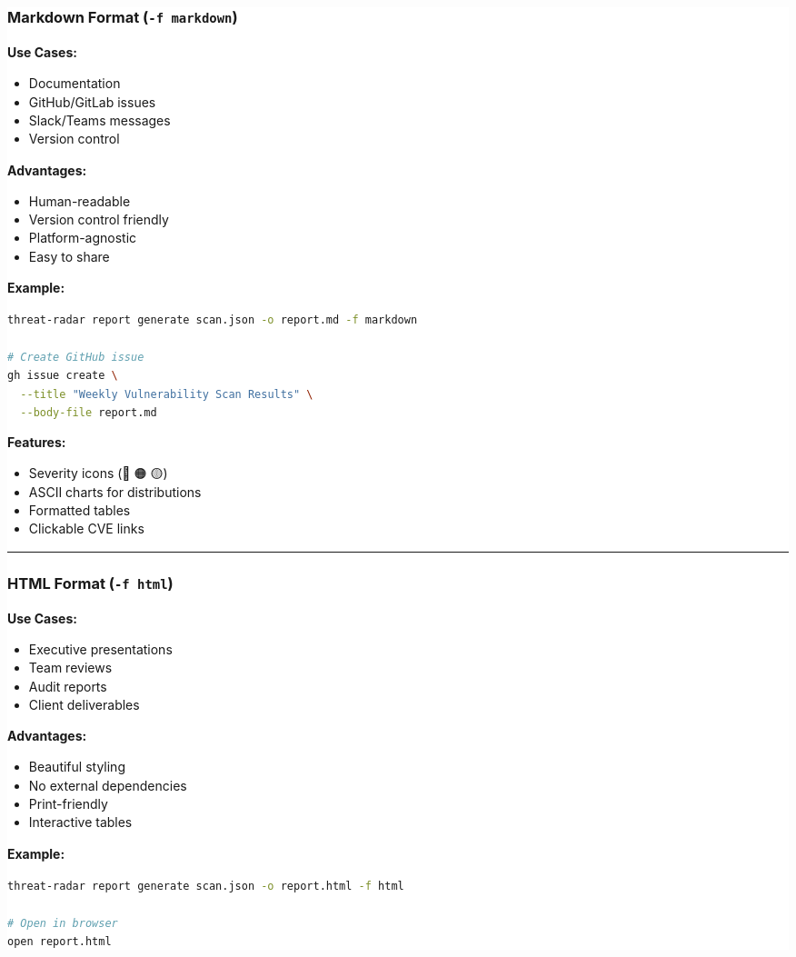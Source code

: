 
### Markdown Format (`-f markdown`)

**Use Cases:**
- Documentation
- GitHub/GitLab issues
- Slack/Teams messages
- Version control

**Advantages:**
- Human-readable
- Version control friendly
- Platform-agnostic
- Easy to share

**Example:**
```bash
threat-radar report generate scan.json -o report.md -f markdown

# Create GitHub issue
gh issue create \
  --title "Weekly Vulnerability Scan Results" \
  --body-file report.md
```

**Features:**
- Severity icons (🔴 🟠 🟡)
- ASCII charts for distributions
- Formatted tables
- Clickable CVE links

---

### HTML Format (`-f html`)

**Use Cases:**
- Executive presentations
- Team reviews
- Audit reports
- Client deliverables

**Advantages:**
- Beautiful styling
- No external dependencies
- Print-friendly
- Interactive tables

**Example:**
```bash
threat-radar report generate scan.json -o report.html -f html

# Open in browser
open report.html
```
